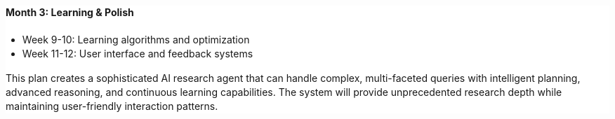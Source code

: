 #### Month 3: Learning & Polish
- Week 9-10: Learning algorithms and optimization
- Week 11-12: User interface and feedback systems

This plan creates a sophisticated AI research agent that can handle complex, multi-faceted queries with intelligent planning, advanced reasoning, and continuous learning capabilities. The system will provide unprecedented research depth while maintaining user-friendly interaction patterns.